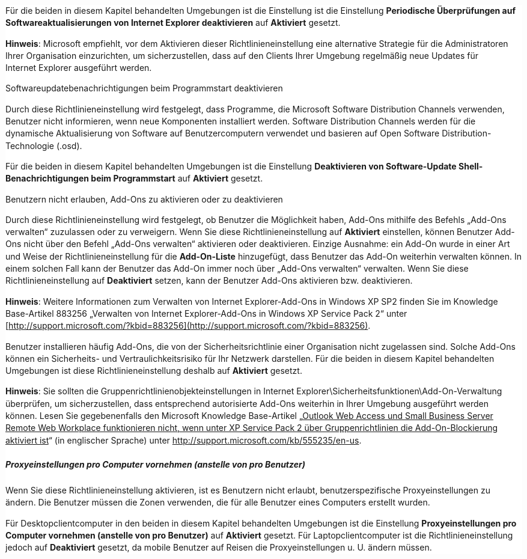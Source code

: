 Für die beiden in diesem Kapitel behandelten Umgebungen ist die Einstellung ist die Einstellung **Periodische Überprüfungen auf Softwareaktualisierungen von Internet Explorer deaktivieren** auf **Aktiviert** gesetzt.

**Hinweis**: Microsoft empfiehlt, vor dem Aktivieren dieser Richtlinieneinstellung eine alternative Strategie für die Administratoren Ihrer Organisation einzurichten, um sicherzustellen, dass auf den Clients Ihrer Umgebung regelmäßig neue Updates für Internet Explorer ausgeführt werden.

Softwareupdatebenachrichtigungen beim Programmstart deaktivieren

Durch diese Richtlinieneinstellung wird festgelegt, dass Programme, die Microsoft Software Distribution Channels verwenden, Benutzer nicht informieren, wenn neue Komponenten installiert werden. Software Distribution Channels werden für die dynamische Aktualisierung von Software auf Benutzercomputern verwendet und basieren auf Open Software Distribution-Technologie (.osd).

Für die beiden in diesem Kapitel behandelten Umgebungen ist die Einstellung **Deaktivieren von Software-Update Shell-Benachrichtigungen beim Programmstart** auf **Aktiviert** gesetzt.

Benutzern nicht erlauben, Add-Ons zu aktivieren oder zu deaktivieren

Durch diese Richtlinieneinstellung wird festgelegt, ob Benutzer die Möglichkeit haben, Add-Ons mithilfe des Befehls „Add-Ons verwalten“ zuzulassen oder zu verweigern. Wenn Sie diese Richtlinieneinstellung auf **Aktiviert** einstellen, können Benutzer Add-Ons nicht über den Befehl „Add-Ons verwalten“ aktivieren oder deaktivieren. Einzige Ausnahme: ein Add-On wurde in einer Art und Weise der Richtlinieneinstellung für die **Add-On-Liste** hinzugefügt, dass Benutzer das Add-On weiterhin verwalten können. In einem solchen Fall kann der Benutzer das Add-On immer noch über „Add-Ons verwalten“ verwalten. Wenn Sie diese Richtlinieneinstellung auf **Deaktiviert** setzen, kann der Benutzer Add-Ons aktivieren bzw. deaktivieren.

**Hinweis**: Weitere Informationen zum Verwalten von Internet Explorer-Add-Ons in Windows XP SP2 finden Sie im Knowledge Base-Artikel 883256 „Verwalten von Internet Explorer-Add-Ons in Windows XP Service Pack 2“ unter [http://support.microsoft.com/?kbid=883256](http://support.microsoft.com/?kbid=883256).

Benutzer installieren häufig Add-Ons, die von der Sicherheitsrichtlinie einer Organisation nicht zugelassen sind. Solche Add-Ons können ein Sicherheits- und Vertraulichkeitsrisiko für Ihr Netzwerk darstellen. Für die beiden in diesem Kapitel behandelten Umgebungen ist diese Richtlinieneinstellung deshalb auf **Aktiviert** gesetzt.

**Hinweis**: Sie sollten die Gruppenrichtlinienobjekteinstellungen in Internet Explorer\Sicherheitsfunktionen\Add-On-Verwaltung überprüfen, um sicherzustellen, dass entsprechend autorisierte Add-Ons weiterhin in Ihrer Umgebung ausgeführt werden können. Lesen Sie gegebenenfalls den Microsoft Knowledge Base-Artikel „[Outlook Web Access und Small Business Server Remote Web Workplace funktionieren nicht, wenn unter XP Service Pack 2 über Gruppenrichtlinien die Add-On-Blockierung aktiviert ist](http://support.microsoft.com/kb/555235/en-us)“ (in englischer Sprache) unter http://support.microsoft.com/kb/555235/en-us.

##### Proxyeinstellungen pro Computer vornehmen (anstelle von pro Benutzer)

Wenn Sie diese Richtlinieneinstellung aktivieren, ist es Benutzern nicht erlaubt, benutzerspezifische Proxyeinstellungen zu ändern. Die Benutzer müssen die Zonen verwenden, die für alle Benutzer eines Computers erstellt wurden.

Für Desktopclientcomputer in den beiden in diesem Kapitel behandelten Umgebungen ist die Einstellung **Proxyeinstellungen pro Computer vornehmen (anstelle von pro Benutzer)** auf **Aktiviert** gesetzt. Für Laptopclientcomputer ist die Richtlinieneinstellung jedoch auf **Deaktiviert** gesetzt, da mobile Benutzer auf Reisen die Proxyeinstellungen u. U. ändern müssen.
